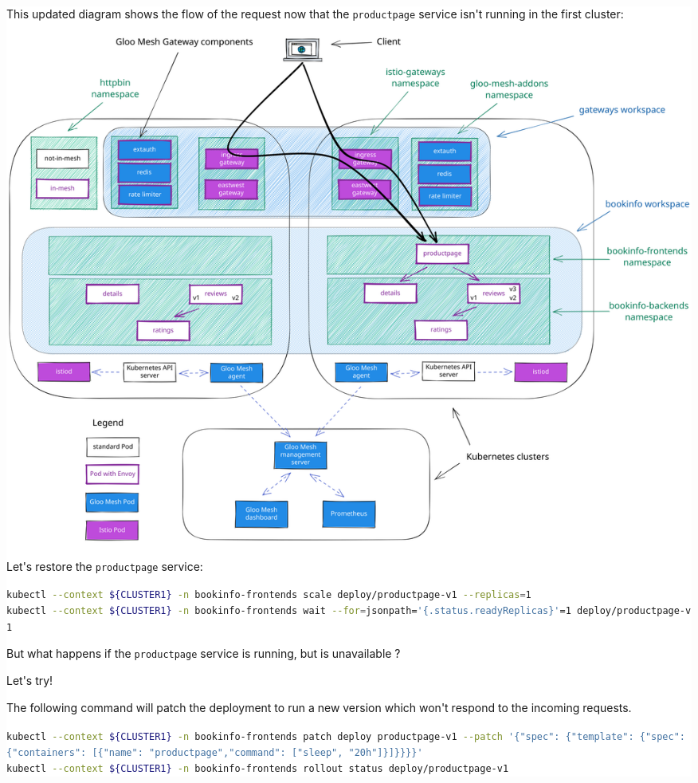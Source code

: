 This updated diagram shows the flow of the request now that the `productpage` service isn't running in the first cluster:

![Gloo Mesh Virtual Destination Remote](images/steps/virtual-destination/gloo-mesh-virtual-destination-remote.svg)

Let's restore the `productpage` service:

```bash
kubectl --context ${CLUSTER1} -n bookinfo-frontends scale deploy/productpage-v1 --replicas=1
kubectl --context ${CLUSTER1} -n bookinfo-frontends wait --for=jsonpath='{.status.readyReplicas}'=1 deploy/productpage-v1
```

But what happens if the `productpage` service is running, but is unavailable ?

Let's try!

The following command will patch the deployment to run a new version which won't respond to the incoming requests.

```bash
kubectl --context ${CLUSTER1} -n bookinfo-frontends patch deploy productpage-v1 --patch '{"spec": {"template": {"spec": {"containers": [{"name": "productpage","command": ["sleep", "20h"]}]}}}}'
kubectl --context ${CLUSTER1} -n bookinfo-frontends rollout status deploy/productpage-v1
```
